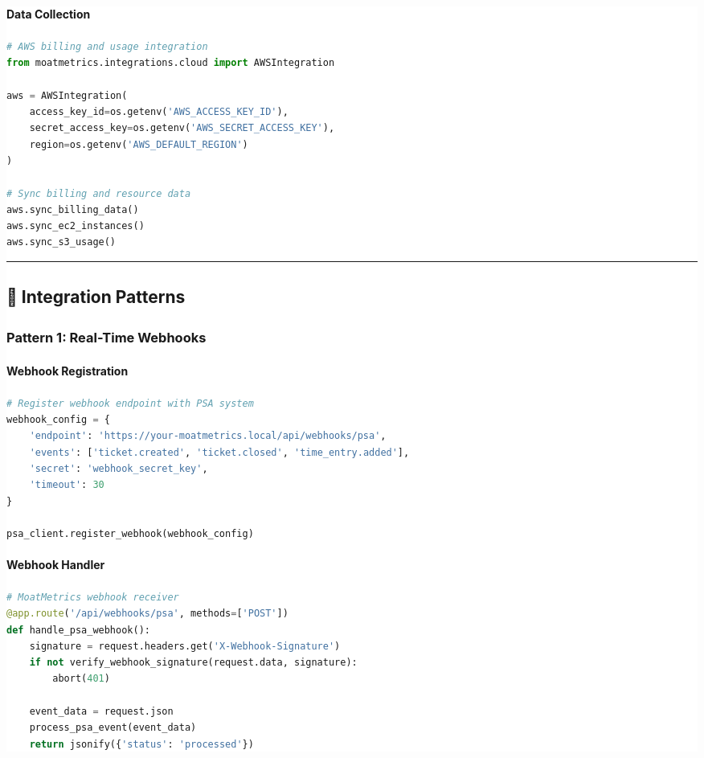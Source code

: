 #### **Data Collection**

```python path=null start=null
# AWS billing and usage integration
from moatmetrics.integrations.cloud import AWSIntegration

aws = AWSIntegration(
    access_key_id=os.getenv('AWS_ACCESS_KEY_ID'),
    secret_access_key=os.getenv('AWS_SECRET_ACCESS_KEY'),
    region=os.getenv('AWS_DEFAULT_REGION')
)

# Sync billing and resource data
aws.sync_billing_data()
aws.sync_ec2_instances()
aws.sync_s3_usage()
```

---

## 🔄 **Integration Patterns**

### **Pattern 1: Real-Time Webhooks**

#### **Webhook Registration**

```python path=null start=null
# Register webhook endpoint with PSA system
webhook_config = {
    'endpoint': 'https://your-moatmetrics.local/api/webhooks/psa',
    'events': ['ticket.created', 'ticket.closed', 'time_entry.added'],
    'secret': 'webhook_secret_key',
    'timeout': 30
}

psa_client.register_webhook(webhook_config)
```

#### **Webhook Handler**

```python path=null start=null
# MoatMetrics webhook receiver
@app.route('/api/webhooks/psa', methods=['POST'])
def handle_psa_webhook():
    signature = request.headers.get('X-Webhook-Signature')
    if not verify_webhook_signature(request.data, signature):
        abort(401)
    
    event_data = request.json
    process_psa_event(event_data)
    return jsonify({'status': 'processed'})
```
